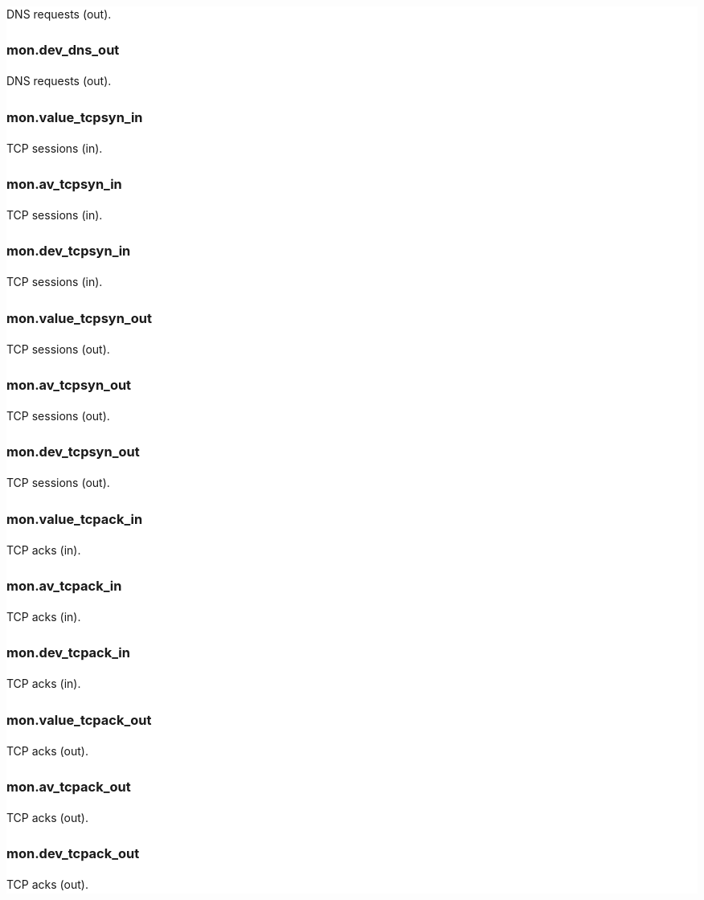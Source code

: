 DNS requests (out).

### mon.dev_dns_out

DNS requests (out).

### mon.value_tcpsyn_in

TCP sessions (in).

### mon.av_tcpsyn_in

TCP sessions (in).

### mon.dev_tcpsyn_in

TCP sessions (in).

### mon.value_tcpsyn_out

TCP sessions (out).

### mon.av_tcpsyn_out

TCP sessions (out).

### mon.dev_tcpsyn_out

TCP sessions (out).

### mon.value_tcpack_in

TCP acks (in).

### mon.av_tcpack_in

TCP acks (in).

### mon.dev_tcpack_in

TCP acks (in).

### mon.value_tcpack_out

TCP acks (out).

### mon.av_tcpack_out

TCP acks (out).

### mon.dev_tcpack_out

TCP acks (out).
